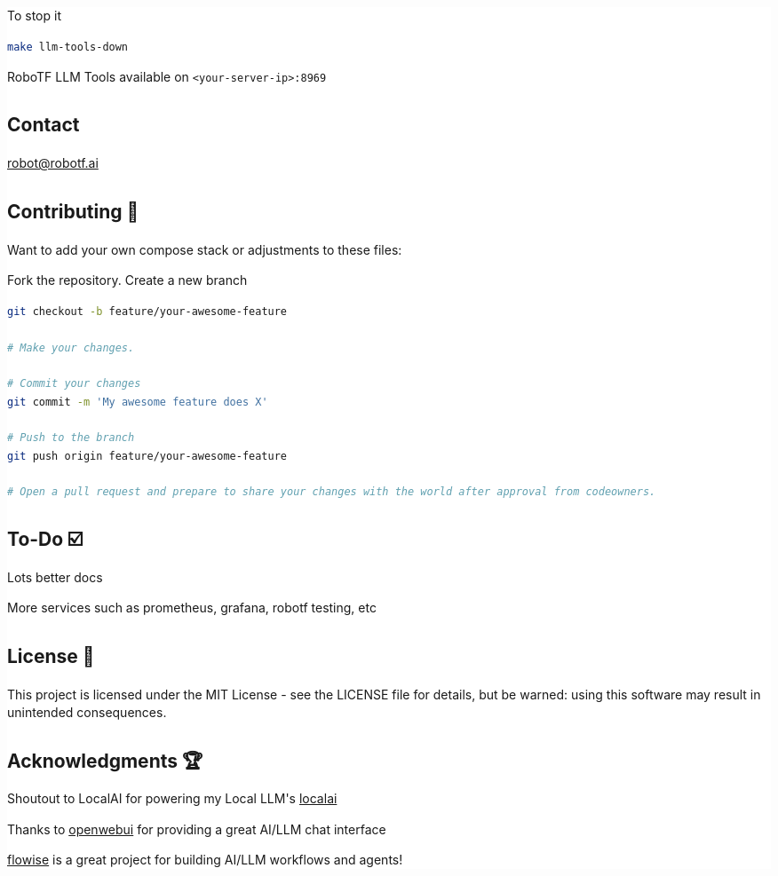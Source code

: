 To stop it

```bash
make llm-tools-down
```

RoboTF LLM Tools available on `<your-server-ip>:8969`

## Contact

<robot@robotf.ai>

## Contributing 👥

Want to add your own compose stack or adjustments to these files:

Fork the repository.
Create a new branch

```bash
git checkout -b feature/your-awesome-feature

# Make your changes.

# Commit your changes 
git commit -m 'My awesome feature does X'

# Push to the branch 
git push origin feature/your-awesome-feature

# Open a pull request and prepare to share your changes with the world after approval from codeowners.
```

## To-Do ☑️

Lots better docs

More services such as prometheus, grafana, robotf testing, etc

## License 📜

This project is licensed under the MIT License - see the LICENSE file for details, but be warned: using this software may result in unintended consequences.

## Acknowledgments 🏆

Shoutout to LocalAI for powering my Local LLM's [localai](https://localai.io)

Thanks to [openwebui](https://github.com/open-webui) for providing a great AI/LLM chat interface

[flowise](https://github.com/FlowiseAI/Flowise) is a great project for building AI/LLM workflows and agents!
